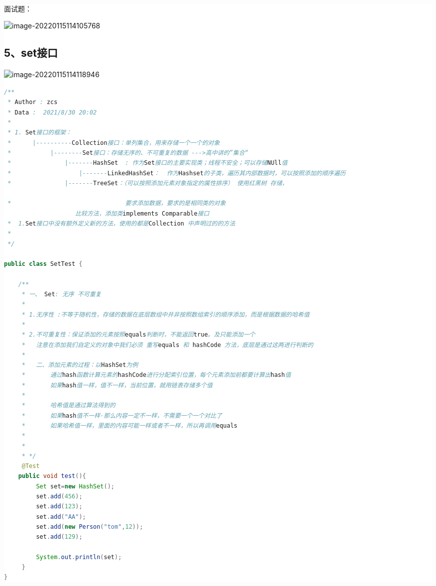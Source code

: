 面试题：

![image-20220115114105768](https://gitee.com/yishenlaoban/git-typore/raw/master/image_my/image-20220115114105768.png)



## 5、set接口

![image-20220115114118946](https://gitee.com/yishenlaoban/git-typore/raw/master/image_my/image-20220115114118946.png)

```java
/**
 * Author : zcs
 * Data :  2021/8/30 20:02
 *
 * 1. Set接口的框架：
 *      |----------Collection接口：单列集合，用来存储一个一个的对象
 *           |--------Set接口：存储无序的、不可重复的数据 --->高中讲的”集合“
 *               |-------HashSet  : 作为Set接口的主要实现类；线程不安全；可以存储NUll值
 *                   |-------LinkedHashSet：  作为Hashset的子类，遍历其内部数据时，可以按照添加的顺序遍历
 *               |-------TreeSet：（可以按照添加元素对象指定的属性排序） 使用红黑树 存储，
 
 *                                要求添加数据，要求的是相同类的对象
                    比较方法，添加类implements Comparable接口
 *  1.Set接口中没有额外定义新的方法，使用的都是Collection 中声明过的的方法
 *
 */

public class SetTest {

    /**
     * 一、 Set: 无序 不可重复
     *
     * 1.无序性 :不等于随机性，存储的数据在底层数组中并非按照数组索引的顺序添加，而是根据数据的哈希值
     *
     * 2.不可重复性：保证添加的元素按照equals判断时，不能返回true。及只能添加一个
     *   注意在添加我们自定义的对象中我们必须 重写equals 和 hashCode 方法，底层是通过这两进行判断的
     *
     *   二、添加元素的过程：以HashSet为例
     *       通过hash函数计算元素的hashCode进行分配索引位置，每个元素添加前都要计算出hash值
     *       如果hash值一样，值不一样，当前位置，就用链表存储多个值
     *
     *       哈希值是通过算法得到的
     *       如果hash值不一样·那么内容一定不一样，不需要一个一个对比了
     *       如果哈希值一样，里面的内容可能一样或者不一样，所以再调用equals
     *
     *
     * */
     @Test
    public void test(){
         Set set=new HashSet();
         set.add(456);
         set.add(123);
         set.add("AA");
         set.add(new Person("tom",12));
         set.add(129);

         System.out.println(set);
     }
}
```
